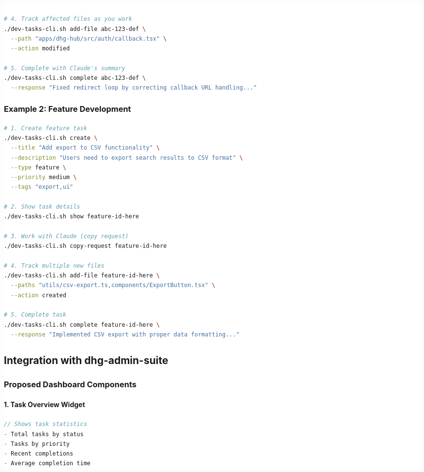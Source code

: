 ```bash

# 4. Track affected files as you work
./dev-tasks-cli.sh add-file abc-123-def \
  --path "apps/dhg-hub/src/auth/callback.tsx" \
  --action modified

# 5. Complete with Claude's summary
./dev-tasks-cli.sh complete abc-123-def \
  --response "Fixed redirect loop by correcting callback URL handling..."
```

### Example 2: Feature Development

```bash
# 1. Create feature task
./dev-tasks-cli.sh create \
  --title "Add export to CSV functionality" \
  --description "Users need to export search results to CSV format" \
  --type feature \
  --priority medium \
  --tags "export,ui"

# 2. Show task details
./dev-tasks-cli.sh show feature-id-here

# 3. Work with Claude (copy request)
./dev-tasks-cli.sh copy-request feature-id-here

# 4. Track multiple new files
./dev-tasks-cli.sh add-file feature-id-here \
  --paths "utils/csv-export.ts,components/ExportButton.tsx" \
  --action created

# 5. Complete task
./dev-tasks-cli.sh complete feature-id-here \
  --response "Implemented CSV export with proper data formatting..."
```

## Integration with dhg-admin-suite

### Proposed Dashboard Components

#### 1. Task Overview Widget
```typescript
// Shows task statistics
- Total tasks by status
- Tasks by priority
- Recent completions
- Average completion time
```

